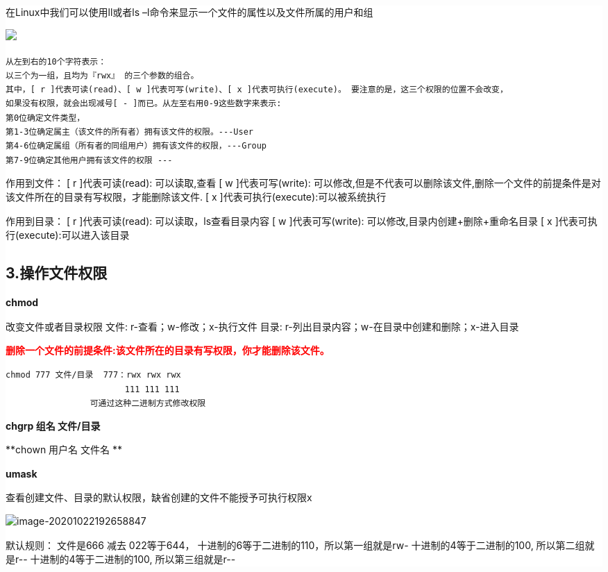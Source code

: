 在Linux中我们可以使用ll或者ls –l命令来显示一个文件的属性以及文件所属的用户和组

![](D:\myself\springboot-example\文档\typora\images\image-20201022191944633.png)

```
从左到右的10个字符表示：
以三个为一组，且均为『rwx』 的三个参数的组合。
其中，[ r ]代表可读(read)、[ w ]代表可写(write)、[ x ]代表可执行(execute)。 要注意的是，这三个权限的位置不会改变，
如果没有权限，就会出现减号[ - ]而已。从左至右用0-9这些数字来表示:
第0位确定文件类型，
第1-3位确定属主（该文件的所有者）拥有该文件的权限。---User
第4-6位确定属组（所有者的同组用户）拥有该文件的权限，---Group
第7-9位确定其他用户拥有该文件的权限 ---
```

作用到文件：
[ r ]代表可读(read): 可以读取,查看
[ w ]代表可写(write): 可以修改,但是不代表可以删除该文件,删除一个文件的前提条件是对该文件所在的目录有写权限，才能删除该文件.
[ x ]代表可执行(execute):可以被系统执行

作用到目录：
[ r ]代表可读(read): 可以读取，ls查看目录内容
[ w ]代表可写(write): 可以修改,目录内创建+删除+重命名目录
[ x ]代表可执行(execute):可以进入该目录

## 3.操作文件权限

**chmod**

改变文件或者目录权限
文件: r-查看；w-修改；x-执行文件
目录: r-列出目录内容；w-在目录中创建和删除；x-进入目录

<strong style="color:red">删除一个文件的前提条件:该文件所在的目录有写权限，你才能删除该文件。</strong>

```
chmod 777 文件/目录  777：rwx rwx rwx
                        111 111 111
                 可通过这种二进制方式修改权限
```

**chgrp  组名  文件/目录**

**chown  用户名   文件名 **

**umask**

查看创建文件、目录的默认权限，缺省创建的文件不能授予可执行权限x

![image-20201022192658847](D:\myself\springboot-example\文档\typora\images\image-20201022192658847.png)

默认规则：
 文件是666 减去 022等于644，
   十进制的6等于二进制的110，所以第一组就是rw-
   十进制的4等于二进制的100,  所以第二组就是r--
   十进制的4等于二进制的100,  所以第三组就是r--
